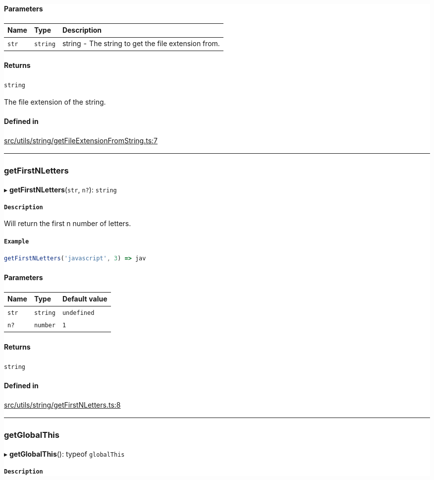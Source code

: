 #### Parameters

| Name | Type | Description |
| :------ | :------ | :------ |
| `str` | `string` | string - The string to get the file extension from. |

#### Returns

`string`

The file extension of the string.

#### Defined in

[src/utils/string/getFileExtensionFromString.ts:7](https://github.com/AhmadHddad/h-utils/blob/09a23ed/src/utils/string/getFileExtensionFromString.ts#L7)

___

### getFirstNLetters

▸ **getFirstNLetters**(`str`, `n?`): `string`

**`Description`**

Will return the first n number of letters.

**`Example`**

```ts
getFirstNLetters('javascript', 3) => jav
```

#### Parameters

| Name | Type | Default value |
| :------ | :------ | :------ |
| `str` | `string` | `undefined` |
| `n?` | `number` | `1` |

#### Returns

`string`

#### Defined in

[src/utils/string/getFirstNLetters.ts:8](https://github.com/AhmadHddad/h-utils/blob/09a23ed/src/utils/string/getFirstNLetters.ts#L8)

___

### getGlobalThis

▸ **getGlobalThis**(): typeof `globalThis`

**`Description`**
